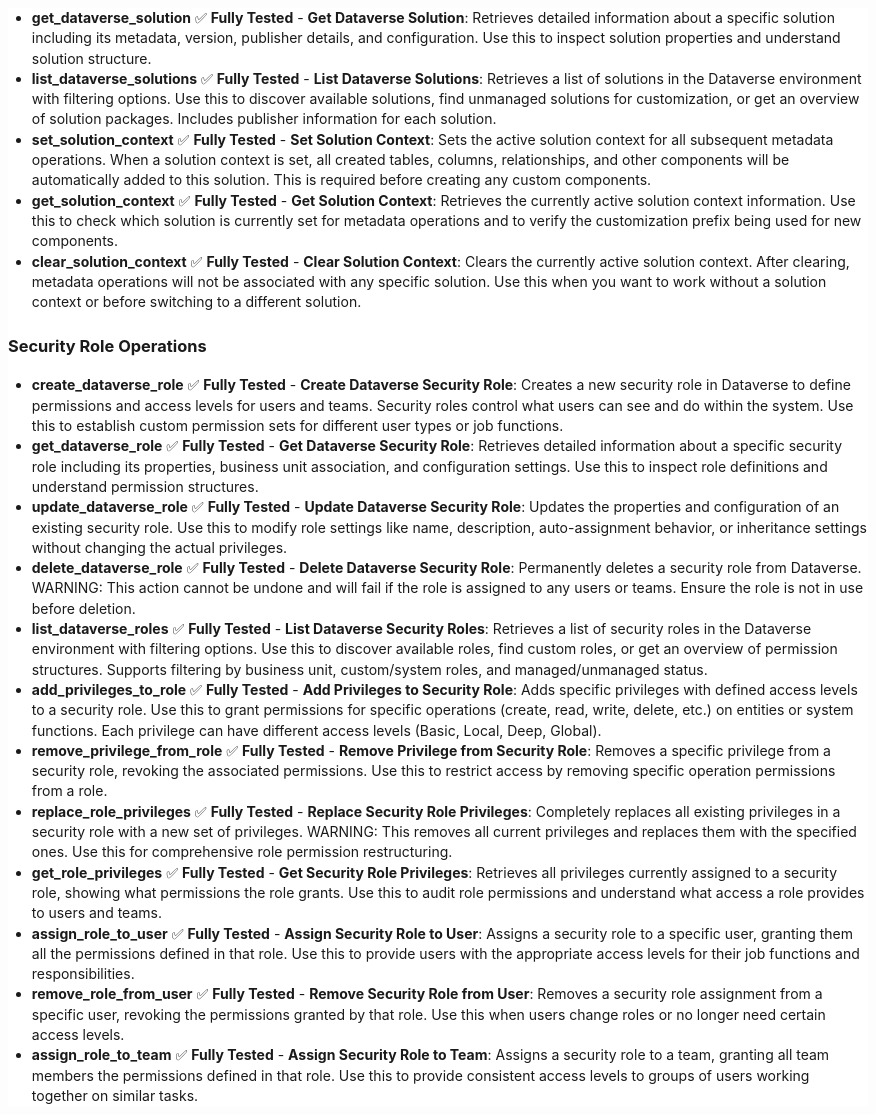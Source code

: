 - **get_dataverse_solution** ✅ **Fully Tested** - **Get Dataverse Solution**: Retrieves detailed information about a specific solution including its metadata, version, publisher details, and configuration. Use this to inspect solution properties and understand solution structure.
- **list_dataverse_solutions** ✅ **Fully Tested** - **List Dataverse Solutions**: Retrieves a list of solutions in the Dataverse environment with filtering options. Use this to discover available solutions, find unmanaged solutions for customization, or get an overview of solution packages. Includes publisher information for each solution.
- **set_solution_context** ✅ **Fully Tested** - **Set Solution Context**: Sets the active solution context for all subsequent metadata operations. When a solution context is set, all created tables, columns, relationships, and other components will be automatically added to this solution. This is required before creating any custom components.
- **get_solution_context** ✅ **Fully Tested** - **Get Solution Context**: Retrieves the currently active solution context information. Use this to check which solution is currently set for metadata operations and to verify the customization prefix being used for new components.
- **clear_solution_context** ✅ **Fully Tested** - **Clear Solution Context**: Clears the currently active solution context. After clearing, metadata operations will not be associated with any specific solution. Use this when you want to work without a solution context or before switching to a different solution.

### Security Role Operations
- **create_dataverse_role** ✅ **Fully Tested** - **Create Dataverse Security Role**: Creates a new security role in Dataverse to define permissions and access levels for users and teams. Security roles control what users can see and do within the system. Use this to establish custom permission sets for different user types or job functions.
- **get_dataverse_role** ✅ **Fully Tested** - **Get Dataverse Security Role**: Retrieves detailed information about a specific security role including its properties, business unit association, and configuration settings. Use this to inspect role definitions and understand permission structures.
- **update_dataverse_role** ✅ **Fully Tested** - **Update Dataverse Security Role**: Updates the properties and configuration of an existing security role. Use this to modify role settings like name, description, auto-assignment behavior, or inheritance settings without changing the actual privileges.
- **delete_dataverse_role** ✅ **Fully Tested** - **Delete Dataverse Security Role**: Permanently deletes a security role from Dataverse. WARNING: This action cannot be undone and will fail if the role is assigned to any users or teams. Ensure the role is not in use before deletion.
- **list_dataverse_roles** ✅ **Fully Tested** - **List Dataverse Security Roles**: Retrieves a list of security roles in the Dataverse environment with filtering options. Use this to discover available roles, find custom roles, or get an overview of permission structures. Supports filtering by business unit, custom/system roles, and managed/unmanaged status.
- **add_privileges_to_role** ✅ **Fully Tested** - **Add Privileges to Security Role**: Adds specific privileges with defined access levels to a security role. Use this to grant permissions for specific operations (create, read, write, delete, etc.) on entities or system functions. Each privilege can have different access levels (Basic, Local, Deep, Global).
- **remove_privilege_from_role** ✅ **Fully Tested** - **Remove Privilege from Security Role**: Removes a specific privilege from a security role, revoking the associated permissions. Use this to restrict access by removing specific operation permissions from a role.
- **replace_role_privileges** ✅ **Fully Tested** - **Replace Security Role Privileges**: Completely replaces all existing privileges in a security role with a new set of privileges. WARNING: This removes all current privileges and replaces them with the specified ones. Use this for comprehensive role permission restructuring.
- **get_role_privileges** ✅ **Fully Tested** - **Get Security Role Privileges**: Retrieves all privileges currently assigned to a security role, showing what permissions the role grants. Use this to audit role permissions and understand what access a role provides to users and teams.
- **assign_role_to_user** ✅ **Fully Tested** - **Assign Security Role to User**: Assigns a security role to a specific user, granting them all the permissions defined in that role. Use this to provide users with the appropriate access levels for their job functions and responsibilities.
- **remove_role_from_user** ✅ **Fully Tested** - **Remove Security Role from User**: Removes a security role assignment from a specific user, revoking the permissions granted by that role. Use this when users change roles or no longer need certain access levels.
- **assign_role_to_team** ✅ **Fully Tested** - **Assign Security Role to Team**: Assigns a security role to a team, granting all team members the permissions defined in that role. Use this to provide consistent access levels to groups of users working together on similar tasks.